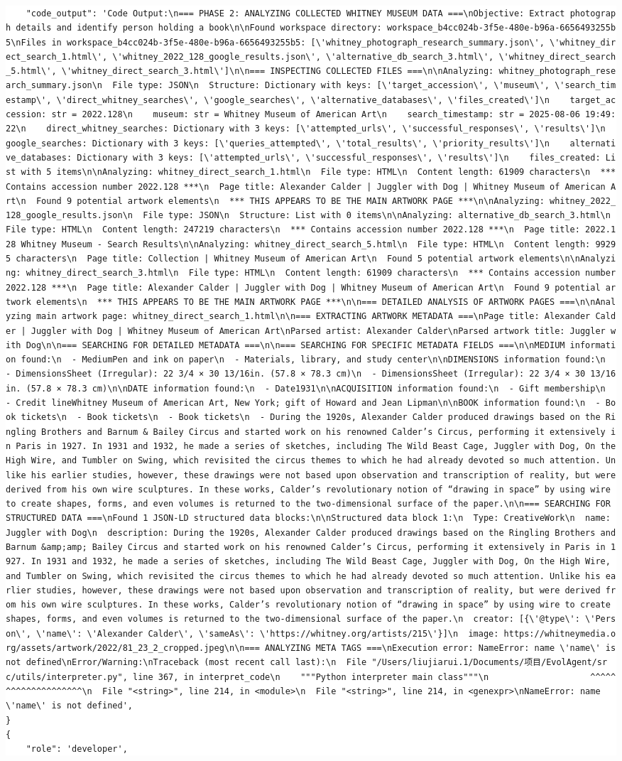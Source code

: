 ```
    "code_output": 'Code Output:\n=== PHASE 2: ANALYZING COLLECTED WHITNEY MUSEUM DATA ===\nObjective: Extract photograph details and identify person holding a book\n\nFound workspace directory: workspace_b4cc024b-3f5e-480e-b96a-6656493255b5\nFiles in workspace_b4cc024b-3f5e-480e-b96a-6656493255b5: [\'whitney_photograph_research_summary.json\', \'whitney_direct_search_1.html\', \'whitney_2022_128_google_results.json\', \'alternative_db_search_3.html\', \'whitney_direct_search_5.html\', \'whitney_direct_search_3.html\']\n\n=== INSPECTING COLLECTED FILES ===\n\nAnalyzing: whitney_photograph_research_summary.json\n  File type: JSON\n  Structure: Dictionary with keys: [\'target_accession\', \'museum\', \'search_timestamp\', \'direct_whitney_searches\', \'google_searches\', \'alternative_databases\', \'files_created\']\n    target_accession: str = 2022.128\n    museum: str = Whitney Museum of American Art\n    search_timestamp: str = 2025-08-06 19:49:22\n    direct_whitney_searches: Dictionary with 3 keys: [\'attempted_urls\', \'successful_responses\', \'results\']\n    google_searches: Dictionary with 3 keys: [\'queries_attempted\', \'total_results\', \'priority_results\']\n    alternative_databases: Dictionary with 3 keys: [\'attempted_urls\', \'successful_responses\', \'results\']\n    files_created: List with 5 items\n\nAnalyzing: whitney_direct_search_1.html\n  File type: HTML\n  Content length: 61909 characters\n  *** Contains accession number 2022.128 ***\n  Page title: Alexander Calder | Juggler with Dog | Whitney Museum of American Art\n  Found 9 potential artwork elements\n  *** THIS APPEARS TO BE THE MAIN ARTWORK PAGE ***\n\nAnalyzing: whitney_2022_128_google_results.json\n  File type: JSON\n  Structure: List with 0 items\n\nAnalyzing: alternative_db_search_3.html\n  File type: HTML\n  Content length: 247219 characters\n  *** Contains accession number 2022.128 ***\n  Page title: 2022.128 Whitney Museum - Search Results\n\nAnalyzing: whitney_direct_search_5.html\n  File type: HTML\n  Content length: 99295 characters\n  Page title: Collection | Whitney Museum of American Art\n  Found 5 potential artwork elements\n\nAnalyzing: whitney_direct_search_3.html\n  File type: HTML\n  Content length: 61909 characters\n  *** Contains accession number 2022.128 ***\n  Page title: Alexander Calder | Juggler with Dog | Whitney Museum of American Art\n  Found 9 potential artwork elements\n  *** THIS APPEARS TO BE THE MAIN ARTWORK PAGE ***\n\n=== DETAILED ANALYSIS OF ARTWORK PAGES ===\n\nAnalyzing main artwork page: whitney_direct_search_1.html\n\n=== EXTRACTING ARTWORK METADATA ===\nPage title: Alexander Calder | Juggler with Dog | Whitney Museum of American Art\nParsed artist: Alexander Calder\nParsed artwork title: Juggler with Dog\n\n=== SEARCHING FOR DETAILED METADATA ===\n\n=== SEARCHING FOR SPECIFIC METADATA FIELDS ===\n\nMEDIUM information found:\n  - MediumPen and ink on paper\n  - Materials, library, and study center\n\nDIMENSIONS information found:\n  - DimensionsSheet (Irregular): 22 3/4 × 30 13/16in. (57.8 × 78.3 cm)\n  - DimensionsSheet (Irregular): 22 3/4 × 30 13/16in. (57.8 × 78.3 cm)\n\nDATE information found:\n  - Date1931\n\nACQUISITION information found:\n  - Gift membership\n  - Credit lineWhitney Museum of American Art, New York; gift of Howard and Jean Lipman\n\nBOOK information found:\n  - Book tickets\n  - Book tickets\n  - Book tickets\n  - During the 1920s, Alexander Calder produced drawings based on the Ringling Brothers and Barnum & Bailey Circus and started work on his renowned Calder’s Circus, performing it extensively in Paris in 1927. In 1931 and 1932, he made a series of sketches, including The Wild Beast Cage, Juggler with Dog, On the High Wire, and Tumbler on Swing, which revisited the circus themes to which he had already devoted so much attention. Unlike his earlier studies, however, these drawings were not based upon observation and transcription of reality, but were derived from his own wire sculptures. In these works, Calder’s revolutionary notion of “drawing in space” by using wire to create shapes, forms, and even volumes is returned to the two-dimensional surface of the paper.\n\n=== SEARCHING FOR STRUCTURED DATA ===\nFound 1 JSON-LD structured data blocks:\n\nStructured data block 1:\n  Type: CreativeWork\n  name: Juggler with Dog\n  description: During the 1920s, Alexander Calder produced drawings based on the Ringling Brothers and Barnum &amp;amp; Bailey Circus and started work on his renowned Calder’s Circus, performing it extensively in Paris in 1927. In 1931 and 1932, he made a series of sketches, including The Wild Beast Cage, Juggler with Dog, On the High Wire, and Tumbler on Swing, which revisited the circus themes to which he had already devoted so much attention. Unlike his earlier studies, however, these drawings were not based upon observation and transcription of reality, but were derived from his own wire sculptures. In these works, Calder’s revolutionary notion of “drawing in space” by using wire to create shapes, forms, and even volumes is returned to the two-dimensional surface of the paper.\n  creator: [{\'@type\': \'Person\', \'name\': \'Alexander Calder\', \'sameAs\': \'https://whitney.org/artists/215\'}]\n  image: https://whitneymedia.org/assets/artwork/2022/81_23_2_cropped.jpeg\n\n=== ANALYZING META TAGS ===\nExecution error: NameError: name \'name\' is not defined\nError/Warning:\nTraceback (most recent call last):\n  File "/Users/liujiarui.1/Documents/项目/EvolAgent/src/utils/interpreter.py", line 367, in interpret_code\n    """Python interpreter main class"""\n                    ^^^^^^^^^^^^^^^^^^^^\n  File "<string>", line 214, in <module>\n  File "<string>", line 214, in <genexpr>\nNameError: name \'name\' is not defined',
}
{
    "role": 'developer',
```
